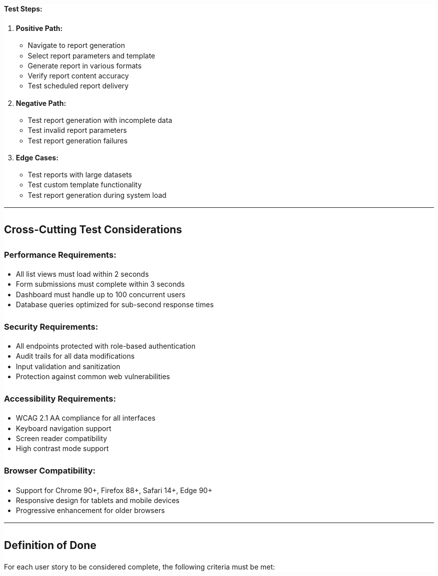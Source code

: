 #### Test Steps:
1. **Positive Path:**
   - Navigate to report generation
   - Select report parameters and template
   - Generate report in various formats
   - Verify report content accuracy
   - Test scheduled report delivery

2. **Negative Path:**
   - Test report generation with incomplete data
   - Test invalid report parameters
   - Test report generation failures

3. **Edge Cases:**
   - Test reports with large datasets
   - Test custom template functionality
   - Test report generation during system load

---

## Cross-Cutting Test Considerations

### Performance Requirements:
- All list views must load within 2 seconds
- Form submissions must complete within 3 seconds
- Dashboard must handle up to 100 concurrent users
- Database queries optimized for sub-second response times

### Security Requirements:
- All endpoints protected with role-based authentication
- Audit trails for all data modifications
- Input validation and sanitization
- Protection against common web vulnerabilities

### Accessibility Requirements:
- WCAG 2.1 AA compliance for all interfaces
- Keyboard navigation support
- Screen reader compatibility
- High contrast mode support

### Browser Compatibility:
- Support for Chrome 90+, Firefox 88+, Safari 14+, Edge 90+
- Responsive design for tablets and mobile devices
- Progressive enhancement for older browsers

---

## Definition of Done

For each user story to be considered complete, the following criteria must be met:
